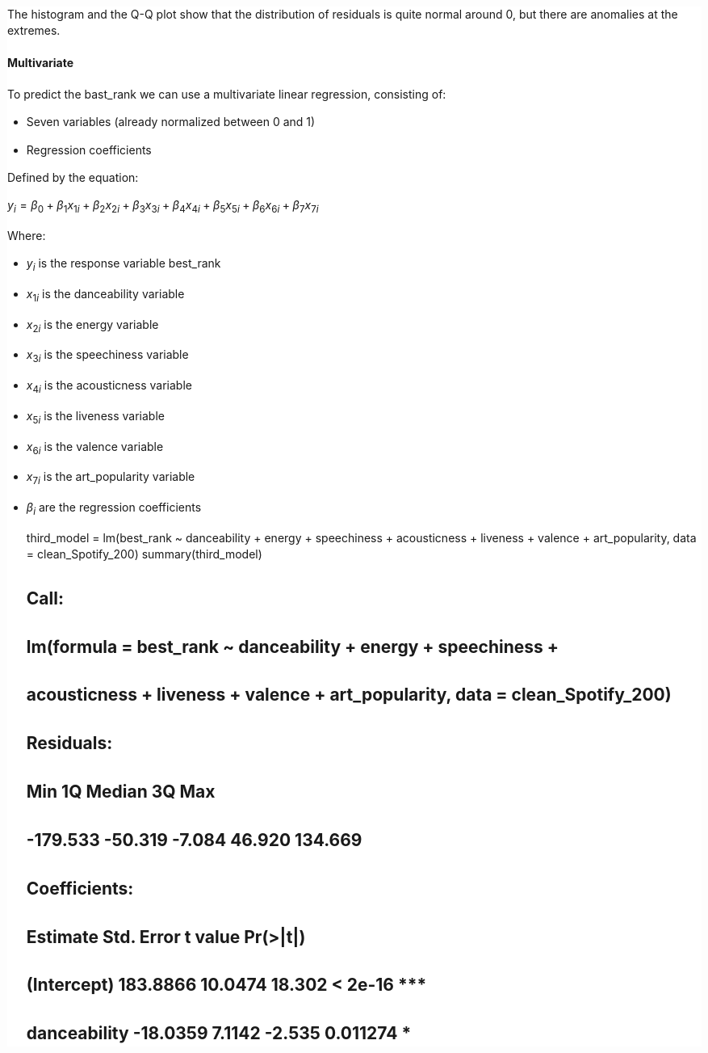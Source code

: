 The histogram and the Q-Q plot show that the distribution of residuals
is quite normal around 0, but there are anomalies at the extremes.

#### Multivariate

To predict the bast\_rank we can use a multivariate linear regression,
consisting of:

-   Seven variables (already normalized between 0 and 1)

-   Regression coefficients

Defined by the equation:

*y*<sub>*i*</sub> = *β*<sub>0</sub> + *β*<sub>1</sub>*x*<sub>1*i*</sub> + *β*<sub>2</sub>*x*<sub>2*i*</sub> + *β*<sub>3</sub>*x*<sub>3*i*</sub> + *β*<sub>4</sub>*x*<sub>4*i*</sub> + *β*<sub>5</sub>*x*<sub>5*i*</sub> + *β*<sub>6</sub>*x*<sub>6*i*</sub> + *β*<sub>7</sub>*x*<sub>7*i*</sub>

Where:

-   *y*<sub>*i*</sub> is the response variable best\_rank

-   *x*<sub>1*i*</sub> is the danceability variable

-   *x*<sub>2*i*</sub> is the energy variable

-   *x*<sub>3*i*</sub> is the speechiness variable

-   *x*<sub>4*i*</sub> is the acousticness variable

-   *x*<sub>5*i*</sub> is the liveness variable

-   *x*<sub>6*i*</sub> is the valence variable

-   *x*<sub>7*i*</sub> is the art\_popularity variable

-   *β*<sub>*i*</sub> are the regression coefficients



    third_model = lm(best_rank ~ danceability + energy +
        speechiness + acousticness + liveness + valence +
        art_popularity, data = clean_Spotify_200)
    summary(third_model)

    ## 
    ## Call:
    ## lm(formula = best_rank ~ danceability + energy + speechiness + 
    ##     acousticness + liveness + valence + art_popularity, data = clean_Spotify_200)
    ## 
    ## Residuals:
    ##      Min       1Q   Median       3Q      Max 
    ## -179.533  -50.319   -7.084   46.920  134.669 
    ## 
    ## Coefficients:
    ##                 Estimate Std. Error t value Pr(>|t|)    
    ## (Intercept)     183.8866    10.0474  18.302  < 2e-16 ***
    ## danceability    -18.0359     7.1142  -2.535 0.011274 *  